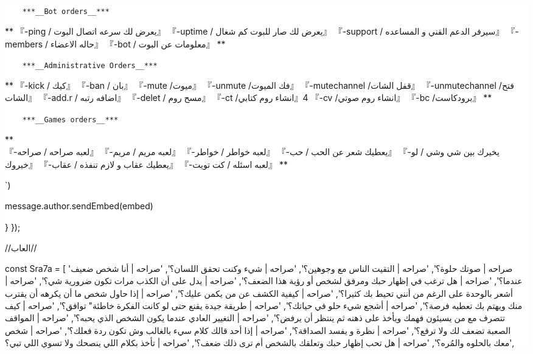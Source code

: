         ***__Bot orders__***
**
『-ping / يعرض لك سرعه اتصال البوت』
『-uptime / يعرض لك صار للبوت كم شغال』
『-support / سيرفر الدعم القني و المساعده』
『-members / حاله الاعضاء』
『-bot / معلومات عن البوت』
**

        ***__Administrative Orders__***
**
『-kick / كيك』
『-ban / بان』
『-mute /ميوت』
『-unmute /فك الميوت』
『-mutechannel /قفل الشات』
『-unmutechannel /فتح الشات』
『-add.r / اضافه رتبه』
『-delet / مسح روم』
『-ct /انشاء روم كتابي』4
『-cv /انشاء روم صوتي』
『-bc /برودكاست』
**


        ***__Games orders__***
 **       
『-لعبه صراحه / صراحه』
『-لعبه مريم / مريم』
『-لعبه خواطر / خواطر』
『-يعطيك شعر عن الحب / حب』
『-يخيرك بين شي وشي / لو خيروك』
『-يعطيك عقاب و لازم تنفذه / عقاب』
『-لعبه اسئله / كت تويت』
**
   
        
`)


message.author.sendEmbed(embed)

}
}); 


//العاب//


const Sra7a = [
     'صراحه  |  صوتك حلوة؟',
     'صراحه  |  التقيت الناس مع وجوهين؟',
     'صراحه  |  شيء وكنت تحقق اللسان؟',
     'صراحه  |  أنا شخص ضعيف عندما؟',
     'صراحه  |  هل ترغب في إظهار حبك ومرفق لشخص أو رؤية هذا الضعف؟',
     'صراحه  |  يدل على أن الكذب مرات تكون ضرورية شي؟',
     'صراحه  |  أشعر بالوحدة على الرغم من أنني تحيط بك كثيرا؟',
     'صراحه  |  كيفية الكشف عن من يكمن عليك؟',
     'صراحه  |  إذا حاول شخص ما أن يكرهه أن يقترب منك ويهتم بك تعطيه فرصة؟',
     'صراحه  |  أشجع شيء حلو في حياتك؟',
     'صراحه  |  طريقة جيدة يقنع حتى لو كانت الفكرة خاطئة" توافق؟',
     'صراحه  |  كيف تتصرف مع من يسيئون فهمك ويأخذ على ذهنه ثم ينتظر أن يرفض؟',
     'صراحه  |  التغيير العادي عندما يكون الشخص الذي يحبه؟',
     'صراحه  |  المواقف الصعبة تضعف لك ولا ترفع؟',
     'صراحه  |  نظرة و يفسد الصداقة؟',
     'صراحه  |  ‏‏إذا أحد قالك كلام سيء بالغالب وش تكون ردة فعلك؟',
     'صراحه  |  شخص معك بالحلوه والمُره؟',
     'صراحه  |  ‏هل تحب إظهار حبك وتعلقك بالشخص أم ترى ذلك ضعف؟',
     'صراحه  |  تأخذ بكلام اللي ينصحك ولا تسوي اللي تبي؟',